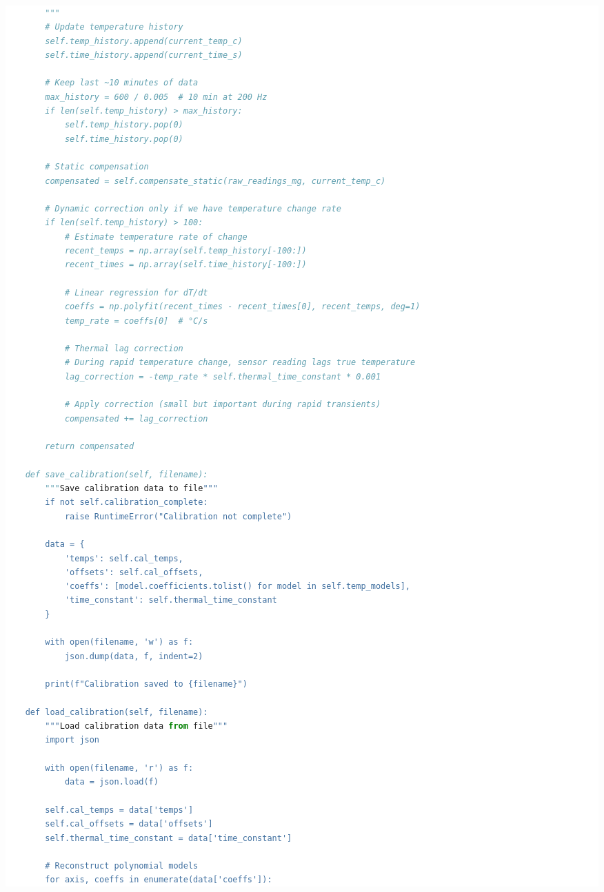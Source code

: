```python
        """
        # Update temperature history
        self.temp_history.append(current_temp_c)
        self.time_history.append(current_time_s)
        
        # Keep last ~10 minutes of data
        max_history = 600 / 0.005  # 10 min at 200 Hz
        if len(self.temp_history) > max_history:
            self.temp_history.pop(0)
            self.time_history.pop(0)
        
        # Static compensation
        compensated = self.compensate_static(raw_readings_mg, current_temp_c)
        
        # Dynamic correction only if we have temperature change rate
        if len(self.temp_history) > 100:
            # Estimate temperature rate of change
            recent_temps = np.array(self.temp_history[-100:])
            recent_times = np.array(self.time_history[-100:])
            
            # Linear regression for dT/dt
            coeffs = np.polyfit(recent_times - recent_times[0], recent_temps, deg=1)
            temp_rate = coeffs[0]  # °C/s
            
            # Thermal lag correction
            # During rapid temperature change, sensor reading lags true temperature
            lag_correction = -temp_rate * self.thermal_time_constant * 0.001
            
            # Apply correction (small but important during rapid transients)
            compensated += lag_correction
        
        return compensated
    
    def save_calibration(self, filename):
        """Save calibration data to file"""
        if not self.calibration_complete:
            raise RuntimeError("Calibration not complete")
        
        data = {
            'temps': self.cal_temps,
            'offsets': self.cal_offsets,
            'coeffs': [model.coefficients.tolist() for model in self.temp_models],
            'time_constant': self.thermal_time_constant
        }
        
        with open(filename, 'w') as f:
            json.dump(data, f, indent=2)
        
        print(f"Calibration saved to {filename}")
    
    def load_calibration(self, filename):
        """Load calibration data from file"""
        import json
        
        with open(filename, 'r') as f:
            data = json.load(f)
        
        self.cal_temps = data['temps']
        self.cal_offsets = data['offsets']
        self.thermal_time_constant = data['time_constant']
        
        # Reconstruct polynomial models
        for axis, coeffs in enumerate(data['coeffs']):
```